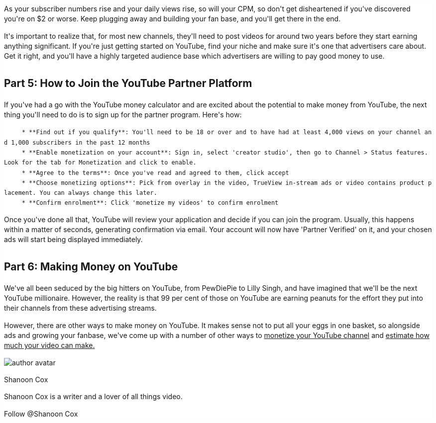 As your subscriber numbers rise and your daily views rise, so will your CPM, so don't get disheartened if you've discovered you're on $2 or worse. Keep plugging away and building your fan base, and you'll get there in the end.

It's important to realize that, for most new channels, they'll need to post videos for around two years before they start earning anything significant. If you're just getting started on YouTube, find your niche and make sure it's one that advertisers care about. Get it right, and you'll have a highly targeted audience base which advertisers are willing to pay good money to use.

## Part 5: How to Join the YouTube Partner Platform

If you've had a go with the YouTube money calculator and are excited about the potential to make money from YouTube, the next thing you'll need to do is to sign up for the partner program. Here's how:

         * **Find out if you qualify**: You'll need to be 18 or over and to have had at least 4,000 views on your channel and 1,000 subscribers in the past 12 months
         * **Enable monetization on your account**: Sign in, select 'creator studio', then go to Channel > Status features. Look for the tab for Monetization and click to enable.
         * **Agree to the terms**: Once you've read and agreed to them, click accept
         * **Choose monetizing options**: Pick from overlay in the video, TrueView in-stream ads or video contains product placement. You can always change this later.
         * **Confirm enrolment**: Click 'monetize my videos' to confirm enrolment

Once you've done all that, YouTube will review your application and decide if you can join the program. Usually, this happens within a matter of seconds, generating confirmation via email. Your account will now have 'Partner Verified' on it, and your chosen ads will start being displayed immediately.

## Part 6: Making Money on YouTube

We've all been seduced by the big hitters on YouTube, from PewDiePie to Lilly Singh, and have imagined that we'll be the next YouTube millionaire. However, the reality is that 99 per cent of those on YouTube are earning peanuts for the effort they put into their channels from these advertising streams.

However, there are other ways to make money on YouTube. It makes sense not to put all your eggs in one basket, so alongside ads and growing your fanbase, we've come up with a number of other ways to [monetize your YouTube channel](https://tools.techidaily.com/wondershare/filmora/download/) and [estimate how much your video can make.](https://www.influenex.com/)

![author avatar](https://images.wondershare.com/filmora/article-images/shannon-cox.jpg)

Shanoon Cox

Shanoon Cox is a writer and a lover of all things video.

Follow @Shanoon Cox


<ins class="adsbygoogle"
     style="display:block"
     data-ad-format="autorelaxed"
     data-ad-client="ca-pub-7571918770474297"
     data-ad-slot="1223367746"></ins>
